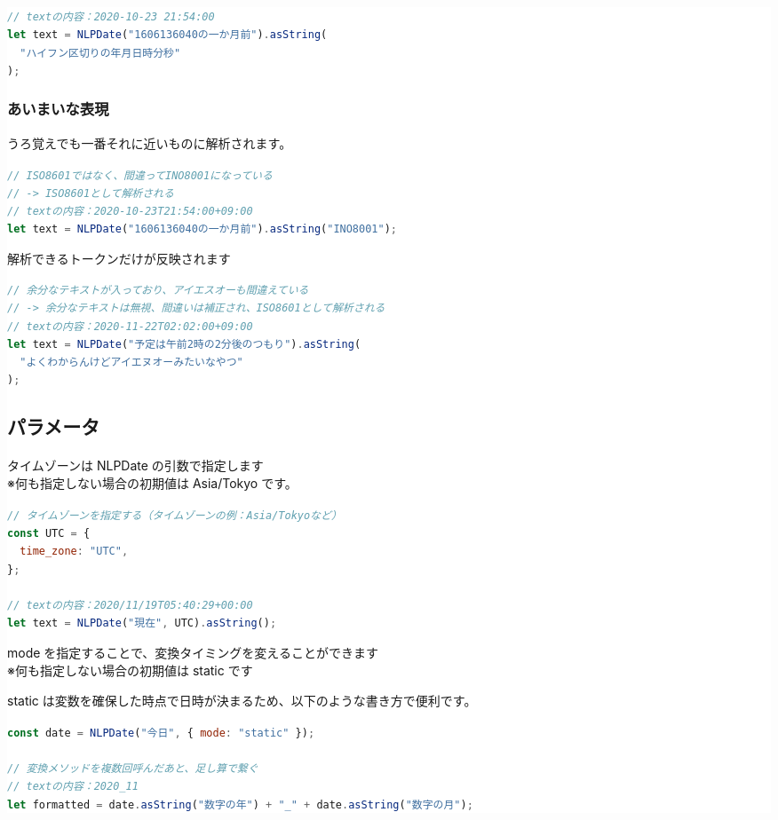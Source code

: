 ```javascript
// textの内容：2020-10-23 21:54:00
let text = NLPDate("1606136040の一か月前").asString(
  "ハイフン区切りの年月日時分秒"
);
```

### あいまいな表現

うろ覚えでも一番それに近いものに解析されます。

```javascript
// ISO8601ではなく、間違ってINO8001になっている
// -> ISO8601として解析される
// textの内容：2020-10-23T21:54:00+09:00
let text = NLPDate("1606136040の一か月前").asString("INO8001");
```

解析できるトークンだけが反映されます

```javascript
// 余分なテキストが入っており、アイエスオーも間違えている
// -> 余分なテキストは無視、間違いは補正され、ISO8601として解析される
// textの内容：2020-11-22T02:02:00+09:00
let text = NLPDate("予定は午前2時の2分後のつもり").asString(
  "よくわからんけどアイエヌオーみたいなやつ"
);
```

## パラメータ

タイムゾーンは NLPDate の引数で指定します <br />
※何も指定しない場合の初期値は Asia/Tokyo です。

```javascript
// タイムゾーンを指定する（タイムゾーンの例：Asia/Tokyoなど）
const UTC = {
  time_zone: "UTC",
};

// textの内容：2020/11/19T05:40:29+00:00
let text = NLPDate("現在", UTC).asString();
```

mode を指定することで、変換タイミングを変えることができます<br />
※何も指定しない場合の初期値は static です

static は変数を確保した時点で日時が決まるため、以下のような書き方で便利です。

```javascript
const date = NLPDate("今日", { mode: "static" });

// 変換メソッドを複数回呼んだあと、足し算で繋ぐ
// textの内容：2020_11
let formatted = date.asString("数字の年") + "_" + date.asString("数字の月");
```
